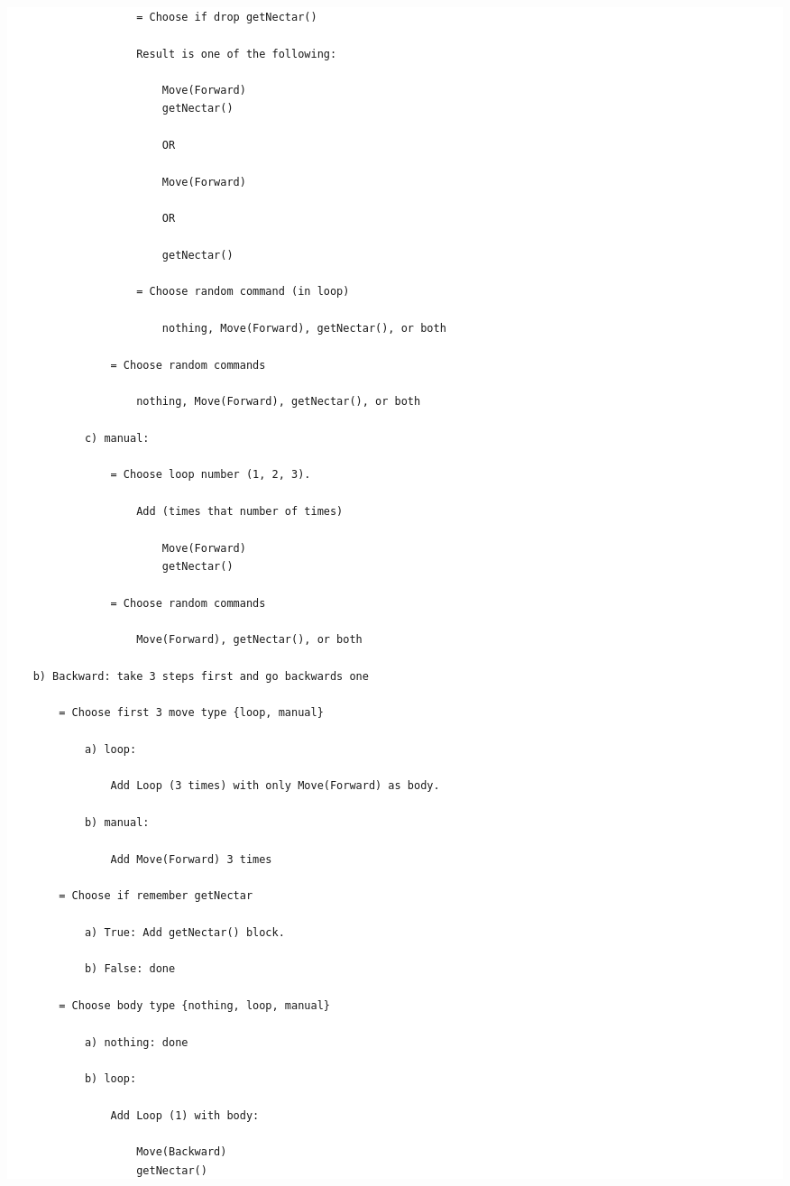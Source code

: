                         = Choose if drop getNectar()

                        Result is one of the following:

                            Move(Forward)
                            getNectar() 

                            OR 

                            Move(Forward)

                            OR 

                            getNectar() 

                        = Choose random command (in loop)

                            nothing, Move(Forward), getNectar(), or both

                    = Choose random commands

                        nothing, Move(Forward), getNectar(), or both

                c) manual: 

                    = Choose loop number (1, 2, 3). 

                        Add (times that number of times)

                            Move(Forward)
                            getNectar() 

                    = Choose random commands

                        Move(Forward), getNectar(), or both

        b) Backward: take 3 steps first and go backwards one

            = Choose first 3 move type {loop, manual}

                a) loop: 

                    Add Loop (3 times) with only Move(Forward) as body.

                b) manual: 
                
                    Add Move(Forward) 3 times

            = Choose if remember getNectar

                a) True: Add getNectar() block.

                b) False: done

            = Choose body type {nothing, loop, manual}

                a) nothing: done

                b) loop:

                    Add Loop (1) with body:

                        Move(Backward)
                        getNectar() 
